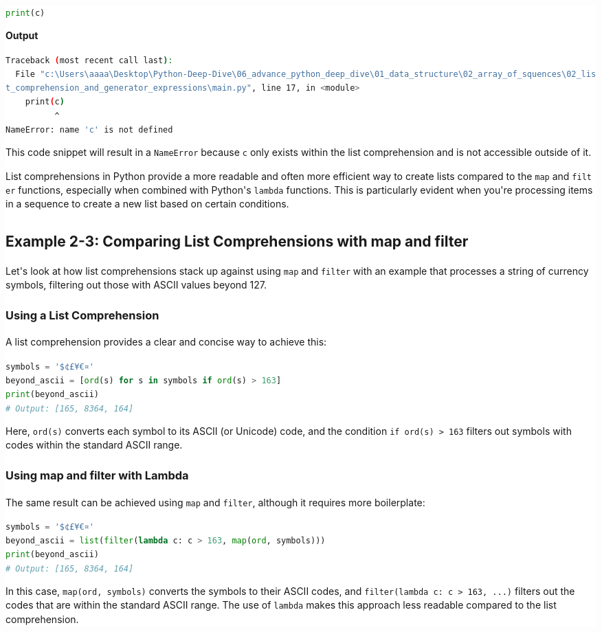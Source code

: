 ```python
print(c)
```
**Output**
```bash
Traceback (most recent call last):
  File "c:\Users\aaaa\Desktop\Python-Deep-Dive\06_advance_python_deep_dive\01_data_structure\02_array_of_squences\02_list_comprehension_and_generator_expressions\main.py", line 17, in <module>  
    print(c)
          ^
NameError: name 'c' is not defined
```

This code snippet will result in a `NameError` because `c` only exists within the list comprehension and is not accessible outside of it.

List comprehensions in Python provide a more readable and often more efficient way to create lists compared to the `map` and `filter` functions, especially when combined with Python's `lambda` functions. This is particularly evident when you're processing items in a sequence to create a new list based on certain conditions.

## Example 2-3: Comparing List Comprehensions with map and filter

Let's look at how list comprehensions stack up against using `map` and `filter` with an example that processes a string of currency symbols, filtering out those with ASCII values beyond 127.

### Using a List Comprehension

A list comprehension provides a clear and concise way to achieve this:

```python
symbols = '$¢£¥€¤'
beyond_ascii = [ord(s) for s in symbols if ord(s) > 163]
print(beyond_ascii)
# Output: [165, 8364, 164]
```

Here, `ord(s)` converts each symbol to its ASCII (or Unicode) code, and the condition `if ord(s) > 163` filters out symbols with codes within the standard ASCII range.

### Using map and filter with Lambda

The same result can be achieved using `map` and `filter`, although it requires more boilerplate:

```python
symbols = '$¢£¥€¤'
beyond_ascii = list(filter(lambda c: c > 163, map(ord, symbols)))
print(beyond_ascii)
# Output: [165, 8364, 164]
```

In this case, `map(ord, symbols)` converts the symbols to their ASCII codes, and `filter(lambda c: c > 163, ...)` filters out the codes that are within the standard ASCII range. The use of `lambda` makes this approach less readable compared to the list comprehension.
